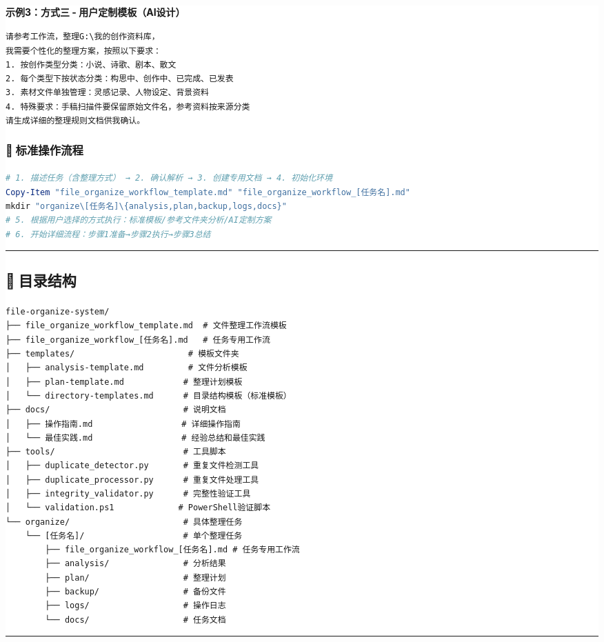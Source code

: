 **示例3：方式三 - 用户定制模板（AI设计）**

```
请参考工作流，整理G:\我的创作资料库，
我需要个性化的整理方案，按照以下要求：
1. 按创作类型分类：小说、诗歌、剧本、散文
2. 每个类型下按状态分类：构思中、创作中、已完成、已发表
3. 素材文件单独管理：灵感记录、人物设定、背景资料
4. 特殊要求：手稿扫描件要保留原始文件名，参考资料按来源分类
请生成详细的整理规则文档供我确认。
```

### 🚀 标准操作流程

```powershell
# 1. 描述任务（含整理方式） → 2. 确认解析 → 3. 创建专用文档 → 4. 初始化环境
Copy-Item "file_organize_workflow_template.md" "file_organize_workflow_[任务名].md"
mkdir "organize\[任务名]\{analysis,plan,backup,logs,docs}"
# 5. 根据用户选择的方式执行：标准模板/参考文件夹分析/AI定制方案
# 6. 开始详细流程：步骤1准备→步骤2执行→步骤3总结
```

---

## 📁 目录结构

```
file-organize-system/
├── file_organize_workflow_template.md  # 文件整理工作流模板
├── file_organize_workflow_[任务名].md   # 任务专用工作流
├── templates/                       # 模板文件夹
│   ├── analysis-template.md         # 文件分析模板
│   ├── plan-template.md            # 整理计划模板
│   └── directory-templates.md      # 目录结构模板（标准模板）
├── docs/                           # 说明文档
│   ├── 操作指南.md                  # 详细操作指南
│   └── 最佳实践.md                  # 经验总结和最佳实践
├── tools/                          # 工具脚本
│   ├── duplicate_detector.py       # 重复文件检测工具
│   ├── duplicate_processor.py      # 重复文件处理工具
│   ├── integrity_validator.py      # 完整性验证工具
│   └── validation.ps1             # PowerShell验证脚本
└── organize/                       # 具体整理任务
    └── [任务名]/                    # 单个整理任务
        ├── file_organize_workflow_[任务名].md # 任务专用工作流
        ├── analysis/               # 分析结果
        ├── plan/                   # 整理计划
        ├── backup/                 # 备份文件
        ├── logs/                   # 操作日志
        └── docs/                   # 任务文档
```

---
